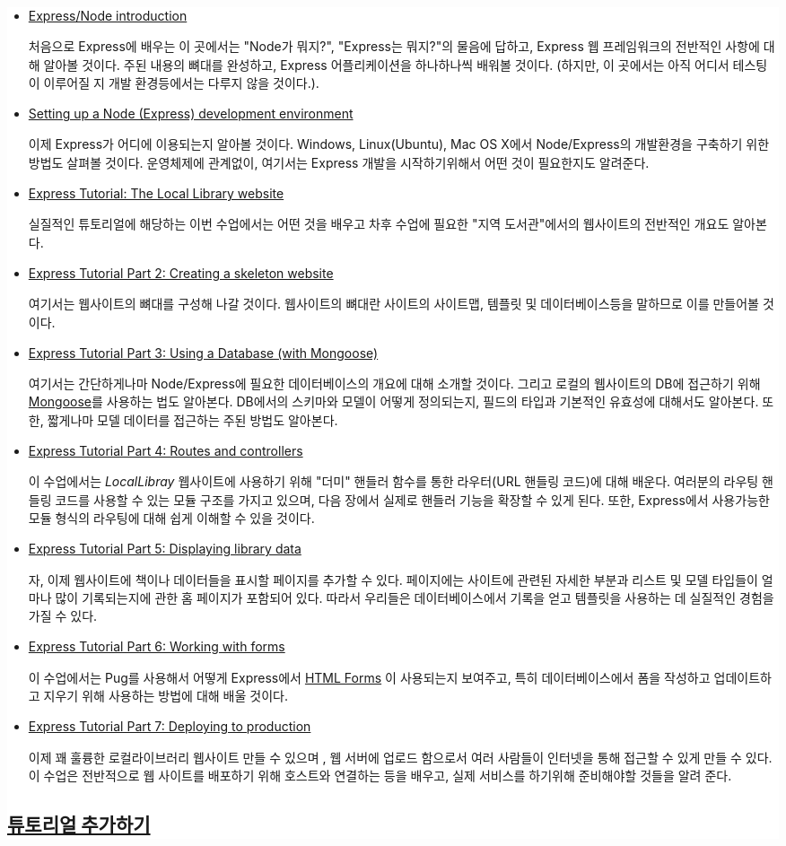 - [Express/Node introduction](https://developer.mozilla.org/en-US/docs/Learn/Server-side/Express_Nodejs/Introduction)

  처음으로 Express에 배우는 이 곳에서는 "Node가 뭐지?", "Express는 뭐지?"의 물음에 답하고, Express 웹 프레임워크의 전반적인 사항에 대해 알아볼 것이다. 주된 내용의 뼈대를 완성하고, Express 어플리케이션을 하나하나씩 배워볼 것이다. (하지만, 이 곳에서는 아직 어디서 테스팅이 이루어질 지 개발 환경등에서는 다루지 않을 것이다.).

- [Setting up a Node (Express) development environment](https://developer.mozilla.org/en-US/docs/Learn/Server-side/Express_Nodejs/development_environment)

  이제 Express가 어디에 이용되는지 알아볼 것이다. Windows, Linux(Ubuntu), Mac OS X에서 Node/Express의 개발환경을 구축하기 위한 방법도 살펴볼 것이다. 운영체제에 관계없이, 여기서는 Express 개발을 시작하기위해서 어떤 것이 필요한지도 알려준다.

- [Express Tutorial: The Local Library website](https://developer.mozilla.org/en-US/docs/Learn/Server-side/Express_Nodejs/Tutorial_local_library_website)

  실질적인 튜토리얼에 해당하는 이번 수업에서는 어떤 것을 배우고 차후 수업에 필요한 "지역 도서관"에서의 웹사이트의 전반적인 개요도 알아본다.

- [Express Tutorial Part 2: Creating a skeleton website](https://developer.mozilla.org/en-US/docs/Learn/Server-side/Express_Nodejs/skeleton_website)

  여기서는 웹사이트의 뼈대를 구성해 나갈 것이다. 웹사이트의 뼈대란 사이트의 사이트맵, 템플릿 및 데이터베이스등을 말하므로 이를 만들어볼 것이다.

- [Express Tutorial Part 3: Using a Database (with Mongoose)](https://developer.mozilla.org/en-US/docs/Learn/Server-side/Express_Nodejs/mongoose)

  여기서는 간단하게나마 Node/Express에 필요한 데이터베이스의 개요에 대해 소개할 것이다. 그리고 로컬의 웹사이트의 DB에 접근하기 위해 [Mongoose](http://mongoosejs.com/)를 사용하는 법도 알아본다. DB에서의 스키마와 모델이 어떻게 정의되는지, 필드의 타입과 기본적인 유효성에 대해서도 알아본다. 또한, 짧게나마 모델 데이터를 접근하는 주된 방법도 알아본다.

- [Express Tutorial Part 4: Routes and controllers](https://developer.mozilla.org/en-US/docs/Learn/Server-side/Express_Nodejs/routes)

  이 수업에서는 *LocalLibray* 웹사이트에 사용하기 위해 "더미" 핸들러 함수를 통한 라우터(URL 핸들링 코드)에 대해 배운다. 여러분의 라우팅 핸들링 코드를 사용할 수 있는 모듈 구조를 가지고 있으며, 다음 장에서 실제로 핸들러 기능을 확장할 수 있게 된다. 또한, Express에서 사용가능한 모듈 형식의 라우팅에 대해 쉽게 이해할 수 있을 것이다.

- [Express Tutorial Part 5: Displaying library data](https://developer.mozilla.org/en-US/docs/Learn/Server-side/Express_Nodejs/Displaying_data)

  자, 이제 웹사이트에 책이나 데이터들을 표시할 페이지를 추가할 수 있다. 페이지에는 사이트에 관련된 자세한 부분과 리스트 및 모델 타입들이 얼마나 많이 기록되는지에 관한 홈 페이지가 포함되어 있다. 따라서 우리들은 데이터베이스에서 기록을 얻고 템플릿을 사용하는 데 실질적인 경험을 가질 수 있다.

- [Express Tutorial Part 6: Working with forms](https://developer.mozilla.org/en-US/docs/Learn/Server-side/Express_Nodejs/forms)

  이 수업에서는 Pug를 사용해서 어떻게 Express에서 [HTML Forms](https://developer.mozilla.org/en-US/docs/Learn/Forms) 이 사용되는지 보여주고, 특히 데이터베이스에서 폼을 작성하고 업데이트하고 지우기 위해 사용하는 방법에 대해 배울 것이다.

- [Express Tutorial Part 7: Deploying to production](https://developer.mozilla.org/en-US/docs/Learn/Server-side/Express_Nodejs/deployment)

  이제 꽤 훌륭한 로컬라이브러리 웹사이트 만들 수 있으며 , 웹 서버에 업로드 함으로서 여러 사람들이 인터넷을 통해 접근할 수 있게 만들 수 있다. 이 수업은 전반적으로 웹 사이트를 배포하기 위해 호스트와 연결하는 등을 배우고, 실제 서비스를 하기위해 준비해야할 것들을 알려 준다.

  

## [튜토리얼 추가하기](https://developer.mozilla.org/ko/docs/Learn/Server-side/Express_Nodejs#튜토리얼_추가하기)

